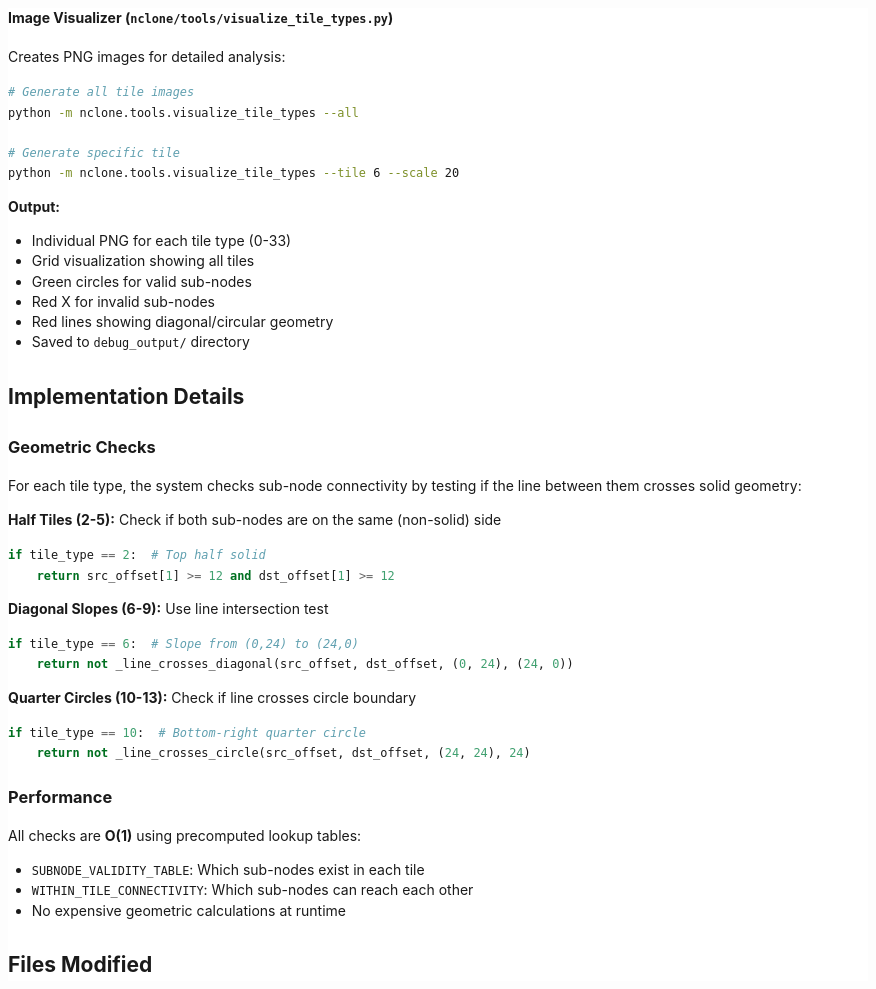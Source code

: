 #### Image Visualizer (`nclone/tools/visualize_tile_types.py`)

Creates PNG images for detailed analysis:

```bash
# Generate all tile images
python -m nclone.tools.visualize_tile_types --all

# Generate specific tile
python -m nclone.tools.visualize_tile_types --tile 6 --scale 20
```

**Output:**
- Individual PNG for each tile type (0-33)
- Grid visualization showing all tiles
- Green circles for valid sub-nodes
- Red X for invalid sub-nodes
- Red lines showing diagonal/circular geometry
- Saved to `debug_output/` directory

## Implementation Details

### Geometric Checks

For each tile type, the system checks sub-node connectivity by testing if the line between them crosses solid geometry:

**Half Tiles (2-5):** Check if both sub-nodes are on the same (non-solid) side
```python
if tile_type == 2:  # Top half solid
    return src_offset[1] >= 12 and dst_offset[1] >= 12
```

**Diagonal Slopes (6-9):** Use line intersection test
```python
if tile_type == 6:  # Slope from (0,24) to (24,0)
    return not _line_crosses_diagonal(src_offset, dst_offset, (0, 24), (24, 0))
```

**Quarter Circles (10-13):** Check if line crosses circle boundary
```python
if tile_type == 10:  # Bottom-right quarter circle
    return not _line_crosses_circle(src_offset, dst_offset, (24, 24), 24)
```

### Performance

All checks are **O(1)** using precomputed lookup tables:
- `SUBNODE_VALIDITY_TABLE`: Which sub-nodes exist in each tile
- `WITHIN_TILE_CONNECTIVITY`: Which sub-nodes can reach each other
- No expensive geometric calculations at runtime

## Files Modified
